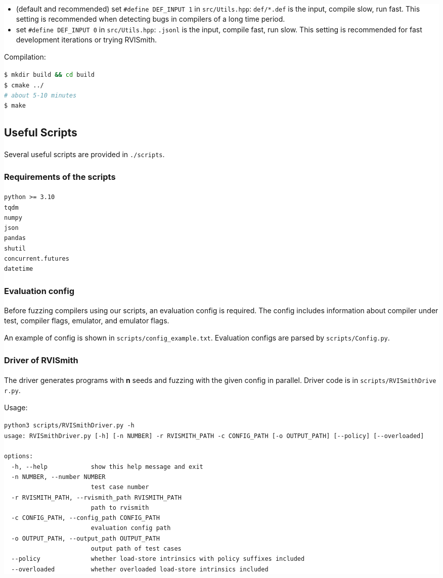 - (default and recommended) set `#define DEF_INPUT 1` in `src/Utils.hpp`: `def/*.def` is the input, compile slow, run fast. This setting is recommended when detecting bugs in compilers of a long time period.
- set `#define DEF_INPUT 0` in `src/Utils.hpp`: `.jsonl` is the input, compile fast, run slow. This setting is recommended for fast development iterations or trying RVISmith.

Compilation:

```bash
$ mkdir build && cd build
$ cmake ../
# about 5-10 minutes
$ make
```

## Useful Scripts

Several useful scripts are provided in `./scripts`.

### Requirements of the scripts
```
python >= 3.10
tqdm
numpy
json
pandas
shutil
concurrent.futures
datetime
```

### Evaluation config

Before fuzzing compilers using our scripts, an evaluation config is required. The config includes information about compiler under test, compiler flags, emulator, and emulator flags.

An example of config is shown in `scripts/config_example.txt`.
Evaluation configs are parsed by `scripts/Config.py`.

### Driver of RVISmith
The driver generates programs with **n** seeds and fuzzing with the given config in parallel. Driver code is in `scripts/RVISmithDriver.py`.

Usage:
```
python3 scripts/RVISmithDriver.py -h
usage: RVISmithDriver.py [-h] [-n NUMBER] -r RVISMITH_PATH -c CONFIG_PATH [-o OUTPUT_PATH] [--policy] [--overloaded]

options:
  -h, --help            show this help message and exit
  -n NUMBER, --number NUMBER
                        test case number
  -r RVISMITH_PATH, --rvismith_path RVISMITH_PATH
                        path to rvismith
  -c CONFIG_PATH, --config_path CONFIG_PATH
                        evaluation config path
  -o OUTPUT_PATH, --output_path OUTPUT_PATH
                        output path of test cases
  --policy              whether load-store intrinsics with policy suffixes included
  --overloaded          whether overloaded load-store intrinsics included
```
